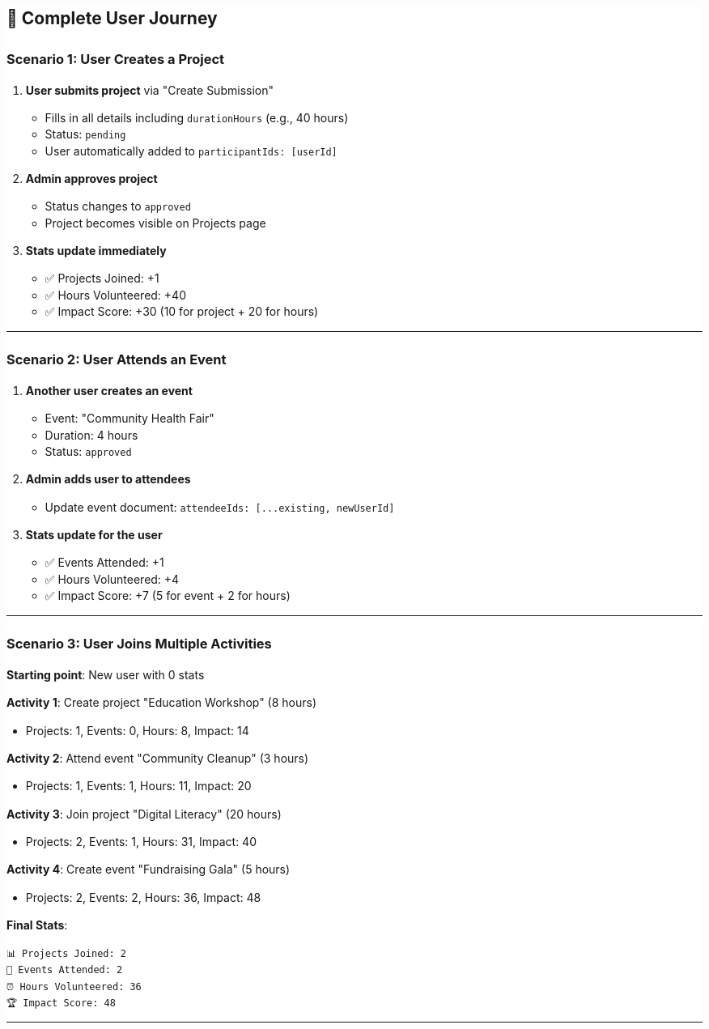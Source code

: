 
## 🔄 Complete User Journey

### **Scenario 1: User Creates a Project**

1. **User submits project** via "Create Submission"
   - Fills in all details including `durationHours` (e.g., 40 hours)
   - Status: `pending`
   - User automatically added to `participantIds: [userId]`

2. **Admin approves project**
   - Status changes to `approved`
   - Project becomes visible on Projects page

3. **Stats update immediately**
   - ✅ Projects Joined: +1
   - ✅ Hours Volunteered: +40
   - ✅ Impact Score: +30 (10 for project + 20 for hours)

---

### **Scenario 2: User Attends an Event**

1. **Another user creates an event**
   - Event: "Community Health Fair"
   - Duration: 4 hours
   - Status: `approved`

2. **Admin adds user to attendees**
   - Update event document: `attendeeIds: [...existing, newUserId]`

3. **Stats update for the user**
   - ✅ Events Attended: +1
   - ✅ Hours Volunteered: +4
   - ✅ Impact Score: +7 (5 for event + 2 for hours)

---

### **Scenario 3: User Joins Multiple Activities**

**Starting point**: New user with 0 stats

**Activity 1**: Create project "Education Workshop" (8 hours)
- Projects: 1, Events: 0, Hours: 8, Impact: 14

**Activity 2**: Attend event "Community Cleanup" (3 hours)
- Projects: 1, Events: 1, Hours: 11, Impact: 20

**Activity 3**: Join project "Digital Literacy" (20 hours)
- Projects: 2, Events: 1, Hours: 31, Impact: 40

**Activity 4**: Create event "Fundraising Gala" (5 hours)
- Projects: 2, Events: 2, Hours: 36, Impact: 48

**Final Stats**:
```
📊 Projects Joined: 2
📅 Events Attended: 2
⏰ Hours Volunteered: 36
🏆 Impact Score: 48
```

---